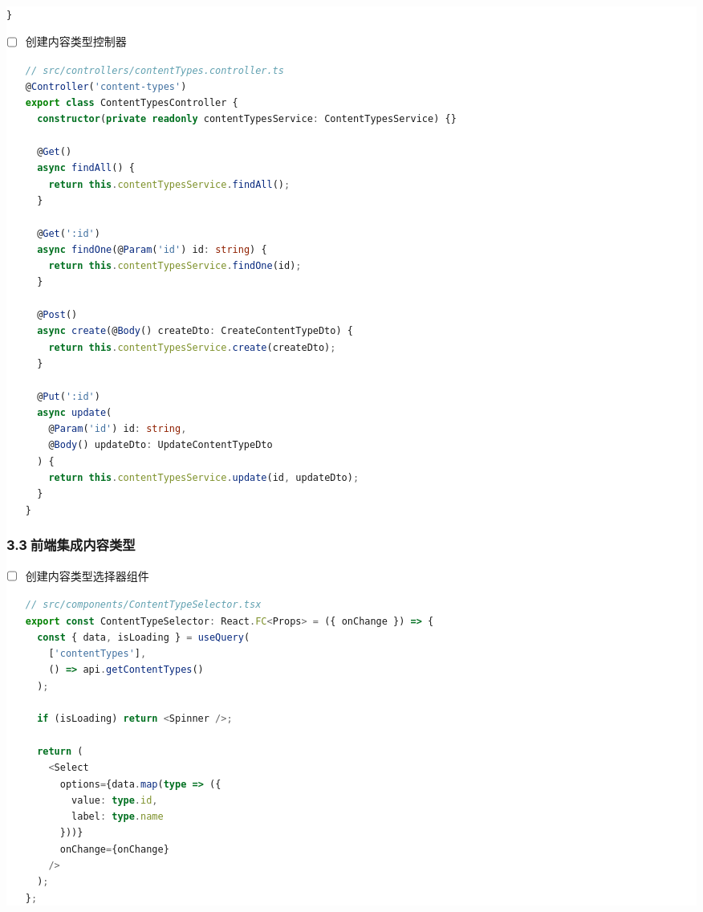   ```typescript
  }
  ```

- [ ] 创建内容类型控制器
  ```typescript
  // src/controllers/contentTypes.controller.ts
  @Controller('content-types')
  export class ContentTypesController {
    constructor(private readonly contentTypesService: ContentTypesService) {}

    @Get()
    async findAll() {
      return this.contentTypesService.findAll();
    }

    @Get(':id')
    async findOne(@Param('id') id: string) {
      return this.contentTypesService.findOne(id);
    }

    @Post()
    async create(@Body() createDto: CreateContentTypeDto) {
      return this.contentTypesService.create(createDto);
    }

    @Put(':id')
    async update(
      @Param('id') id: string,
      @Body() updateDto: UpdateContentTypeDto
    ) {
      return this.contentTypesService.update(id, updateDto);
    }
  }
  ```

### 3.3 前端集成内容类型

- [ ] 创建内容类型选择器组件
  ```typescript
  // src/components/ContentTypeSelector.tsx
  export const ContentTypeSelector: React.FC<Props> = ({ onChange }) => {
    const { data, isLoading } = useQuery(
      ['contentTypes'],
      () => api.getContentTypes()
    );

    if (isLoading) return <Spinner />;

    return (
      <Select
        options={data.map(type => ({
          value: type.id,
          label: type.name
        }))}
        onChange={onChange}
      />
    );
  };
  ```
